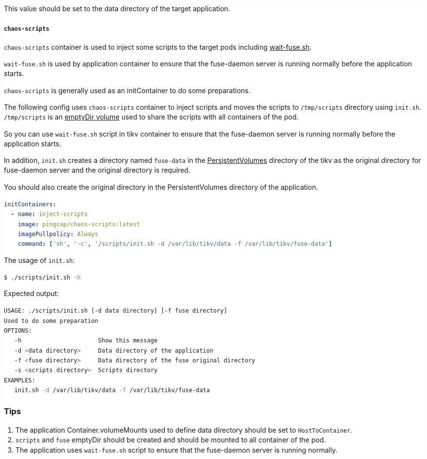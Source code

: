 This value should be set to the data directory of the target application.

#### `chaos-scripts`

`chaos-scripts` container is used to inject some scripts to the target pods including [wait-fuse.sh](https://github.com/chaos-mesh/chaos-mesh/blob/master/scripts/wait-fuse.sh).

`wait-fuse.sh` is used by application container to ensure that the fuse-daemon server is running normally before the application starts.

`chaos-scripts` is generally used as an initContainer to do some preparations.

The following config uses `chaos-scripts` container to inject scripts and moves the scripts to `/tmp/scripts` directory using `init.sh`. `/tmp/scripts` is an [emptyDir volume](https://kubernetes.io/docs/concepts/storage/volumes/#emptydir) used to share the scripts with all containers of the pod.

So you can use `wait-fuse.sh` script in tikv container to ensure that the fuse-daemon server is running normally before the application starts.

In addition, `init.sh` creates a directory named `fuse-data` in the [PersistentVolumes](https://kubernetes.io/docs/concepts/storage/persistent-volumes/) directory of the tikv as the original directory for fuse-daemon server and the original directory is required.

You should also create the original directory in the PersistentVolumes directory of the application.

```yaml
initContainers:
  - name: inject-scripts
    image: pingcap/chaos-scripts:latest
    imagePullpolicy: Always
    command: ['sh', '-c', '/scripts/init.sh -d /var/lib/tikv/data -f /var/lib/tikv/fuse-data']
```

The usage of `init.sh`:

```bash
$ ./scripts/init.sh -h
```

Expected output:

```bash
USAGE: ./scripts/init.sh [-d data directory] [-f fuse directory]
Used to do some preparation
OPTIONS:
   -h                      Show this message
   -d <data directory>     Data directory of the application
   -f <fuse directory>     Data directory of the fuse original directory
   -s <scripts directory>  Scripts directory
EXAMPLES:
   init.sh -d /var/lib/tikv/data -f /var/lib/tikv/fuse-data
```

### Tips

1. The application Container.volumeMounts used to define data directory should be set to `HostToContainer`.
2. `scripts` and `fuse` emptyDir should be created and should be mounted to all container of the pod.
3. The application uses `wait-fuse.sh` script to ensure that the fuse-daemon server is running normally.
